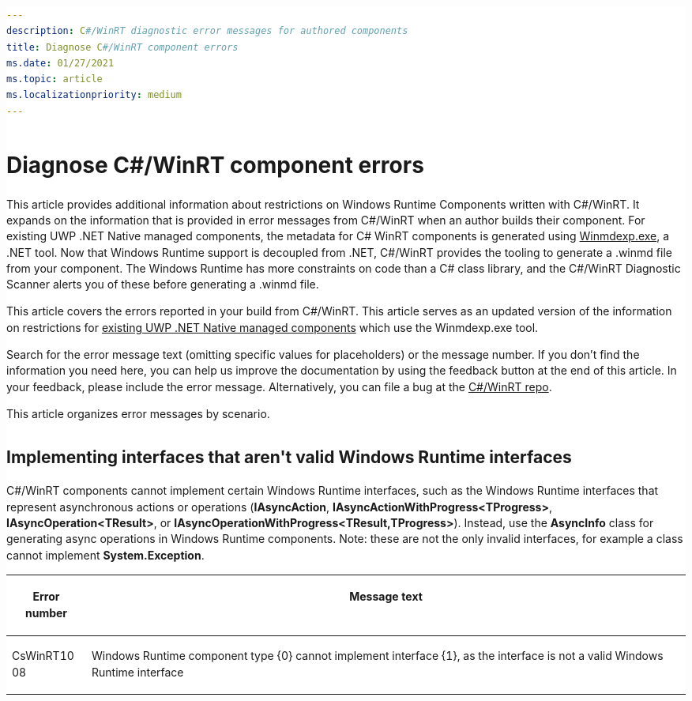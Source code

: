 ```yaml
---
description: C#/WinRT diagnostic error messages for authored components
title: Diagnose C#/WinRT component errors
ms.date: 01/27/2021
ms.topic: article
ms.localizationpriority: medium
---
```


# Diagnose C#/WinRT component errors

This article provides additional information about restrictions on Windows Runtime Components written with C#/WinRT. It expands on the information that is provided in error messages from C#/WinRT when an author builds their component. For existing UWP .NET Native managed components, the metadata for C# WinRT components is generated using [Winmdexp.exe](/dotnet/framework/tools/winmdexp-exe-windows-runtime-metadata-export-tool), a .NET tool. Now that Windows Runtime support is decoupled from .NET, C#/WinRT provides the tooling to generate a .winmd file from your component. The Windows Runtime has more constraints on code than a C# class library, and the C#/WinRT Diagnostic Scanner alerts you of these before generating a .winmd file.

This article covers the errors reported in your build from C#/WinRT. This article serves as an updated version of the information on restrictions for [existing UWP .NET Native managed components](../winrt-components/creating-windows-runtime-components-in-csharp-and-visual-basic.md) which use the Winmdexp.exe tool.

Search for the error message text (omitting specific values for placeholders) or the message number. If you don’t find the information you need here, you can help us improve the documentation by using the feedback button at the end of this article. In your feedback, please include the error message. Alternatively, you can file a bug at the [C#/WinRT repo](https://github.com/microsoft/CsWinRT).

This article organizes error messages by scenario.

## Implementing interfaces that aren't valid Windows Runtime interfaces

C#/WinRT components cannot implement certain Windows Runtime interfaces, such as the Windows Runtime interfaces that represent asynchronous actions or operations (**IAsyncAction**, **IAsyncActionWithProgress\<TProgress\>**, **IAsyncOperation\<TResult\>**, or **IAsyncOperationWithProgress\<TResult,TProgress\>**). Instead, use the **AsyncInfo** class for generating async operations in Windows Runtime components. Note: these are not the only invalid interfaces, for example a class cannot implement **System.Exception**.

<table>
<colgroup>
<col />
<col />
</colgroup>
<thead>
<tr class="header">
<th><p>Error number</p></th>
<th><p>Message text</p></th>
</tr>
</thead>
<tbody>
<tr class="odd">
<td><p>CsWinRT1008</p></td>
<td><p>Windows Runtime component type {0} cannot implement interface {1}, as the interface is not a valid Windows Runtime interface</p></td>
</tr>
</tbody>
</table>

